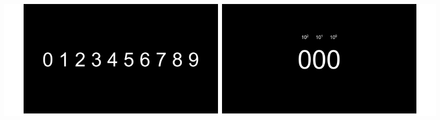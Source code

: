 <p align="center"><img src="/C/CS50_2019/Lecture0/images/Lecture 0 - Computational Thinking, Scratch_02.png" width="45%" height="45%" title="decimal digits" alt="decimal digits"></img>&nbsp;&nbsp;<img src="/C/CS50_2019/Lecture0/images/Lecture 0 - Computational Thinking, Scratch_03.png" width="45%" height="45%" title="decimal" alt="decimal"></img></p>   
